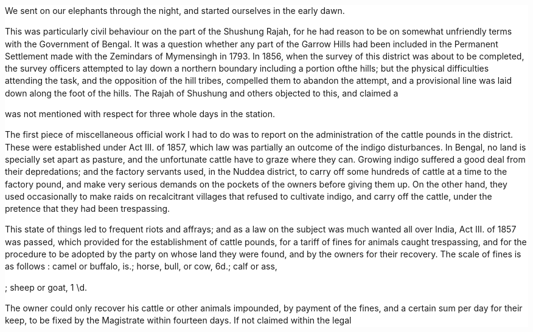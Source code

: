 
We sent on our elephants through the night, and started
ourselves in the early dawn.


This was particularly civil behaviour on the part of the
Shushung Rajah, for he had reason to be on somewhat
unfriendly terms with the Government of Bengal. It was
a question whether any part of the Garrow Hills had been
included in the Permanent Settlement made with the
Zemindars of Mymensingh in 1793. In 1856, when the
survey of this district was about to be completed, the
survey officers attempted to lay down a northern boundary
including a portion ofthe hills; but the physical difficulties
attending the task, and the opposition of the hill tribes,
compelled them to abandon the attempt, and a provisional
line was laid down along the foot of the hills. The Rajah
of Shushung and others objected to this, and claimed a

was not mentioned with respect for three whole days in
the station.


The first piece of miscellaneous official work I had to do
was to report on the administration of the cattle pounds in
the district. These were established under Act III. of
1857, which law was partially an outcome of the indigo
disturbances. In Bengal, no land is specially set apart as
pasture, and the unfortunate cattle have to graze where
they can. Growing indigo suffered a good deal from their
depredations; and the factory servants used, in the Nuddea
district, to carry off some hundreds of cattle at a time to
the factory pound, and make very serious demands on the
pockets of the owners before giving them up. On the
other hand, they used occasionally to make raids on
recalcitrant villages that refused to cultivate indigo, and
carry off the cattle, under the pretence that they had
been trespassing.


This state of things led to frequent riots and affrays; and
as a law on the subject was much wanted all over India,
Act III. of 1857 was passed, which provided for the
establishment of cattle pounds, for a tariff of fines for animals
caught trespassing, and for the procedure to be adopted by
the party on whose land they were found, and by the
owners for their recovery. The scale of fines is as follows :
camel or buffalo, is.; horse, bull, or cow, 6d.; calf or ass,

; sheep or goat, 1 \d.


The owner could only recover his cattle or other
animals impounded, by payment of the fines, and a certain
sum per day for their keep, to be fixed by the Magistrate
within fourteen days. If not claimed within the legal
